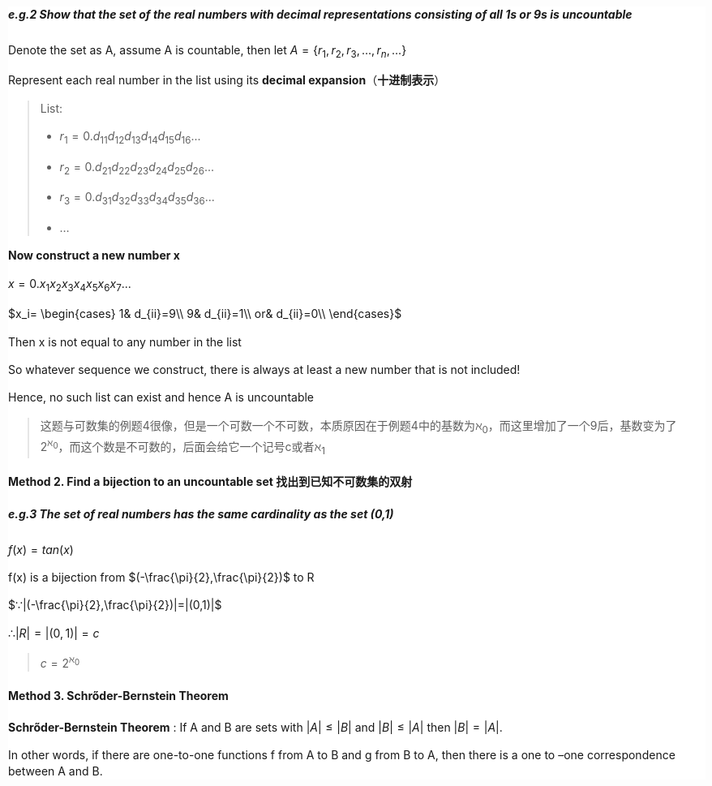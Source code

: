 ##### e.g.2 Show that the set of the real numbers with decimal representations consisting of all 1s or 9s is uncountable

Denote the set as A, assume A is countable, then let $A=\{r_1,r_2,r_3,...,r_n,...\}$

Represent each real number in the list using its **decimal expansion**（**十进制表示**）

> List:
>
> - $r_1=0.d_{11}d_{12}d_{13}d_{14}d_{15}d_{16}...$
> - $r_2=0.d_{21}d_{22}d_{23}d_{24}d_{25}d_{26}...$
> - $r_3=0.d_{31}d_{32}d_{33}d_{34}d_{35}d_{36}...$
>
> - …

**Now construct a new number x**

$x=0.x_{1}x_{2}x_{3}x_{4}x_{5}x_{6}x_{7}...$

$x_i=
\begin{cases}
1& d_{ii}=9\\
9& d_{ii}=1\\ 
or& d_{ii}=0\\
\end{cases}$

Then x is not equal to any number in the list

So whatever sequence we construct, there is always at least a new number that is not included!

Hence, no such list can exist and hence A is uncountable

> 这题与可数集的例题4很像，但是一个可数一个不可数，本质原因在于例题4中的基数为$\aleph_0$，而这里增加了一个9后，基数变为了$2^{\aleph_0}$，而这个数是不可数的，后面会给它一个记号c或者$\aleph_1$

#### Method 2. Find a bijection to an uncountable set 找出到已知不可数集的双射

##### e.g.3 The set of real numbers has the same cardinality as the set (0,1)

 $f(x)=tan(x)$

f(x) is a bijection from $(-\frac{\pi}{2},\frac{\pi}{2})$ to R

$∵|(-\frac{\pi}{2},\frac{\pi}{2})|=|(0,1)|$

$∴|R|=|(0,1)|=c$

> $c=2^{\aleph_0}$

#### Method 3. Schrőder-Bernstein Theorem

**Schrőder-Bernstein Theorem** : If A and B are sets with $|A|\leq|B|​$ and $|B|\leq|A|$ then $|B|=|A|$. 

In other words, if there are one-to-one functions f from A to B and g from B to A, then there is a one to –one correspondence between A and B.
